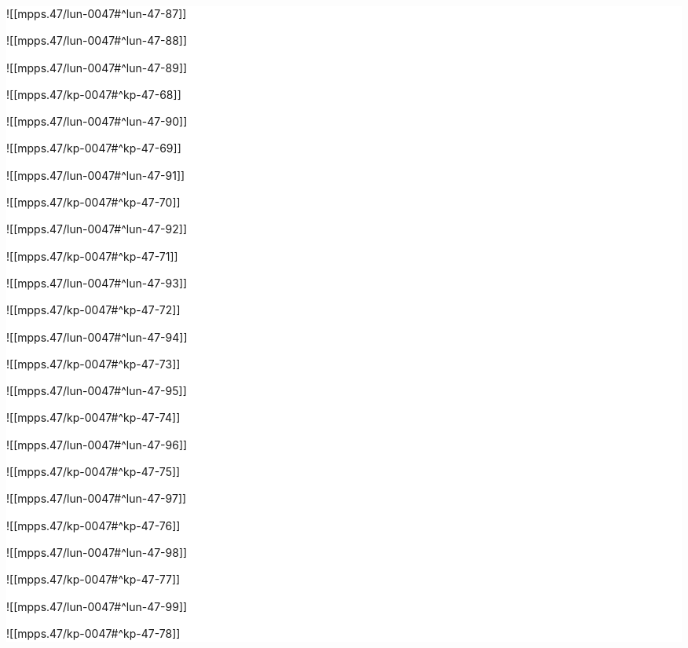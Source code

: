 ![[mpps.47/lun-0047#^lun-47-87]]

![[mpps.47/lun-0047#^lun-47-88]]

![[mpps.47/lun-0047#^lun-47-89]]

![[mpps.47/kp-0047#^kp-47-68]]

![[mpps.47/lun-0047#^lun-47-90]]

![[mpps.47/kp-0047#^kp-47-69]]

![[mpps.47/lun-0047#^lun-47-91]]

![[mpps.47/kp-0047#^kp-47-70]]

![[mpps.47/lun-0047#^lun-47-92]]

![[mpps.47/kp-0047#^kp-47-71]]

![[mpps.47/lun-0047#^lun-47-93]]

![[mpps.47/kp-0047#^kp-47-72]]

![[mpps.47/lun-0047#^lun-47-94]]

![[mpps.47/kp-0047#^kp-47-73]]

![[mpps.47/lun-0047#^lun-47-95]]

![[mpps.47/kp-0047#^kp-47-74]]

![[mpps.47/lun-0047#^lun-47-96]]

![[mpps.47/kp-0047#^kp-47-75]]

![[mpps.47/lun-0047#^lun-47-97]]

![[mpps.47/kp-0047#^kp-47-76]]

![[mpps.47/lun-0047#^lun-47-98]]

![[mpps.47/kp-0047#^kp-47-77]]

![[mpps.47/lun-0047#^lun-47-99]]

![[mpps.47/kp-0047#^kp-47-78]]
